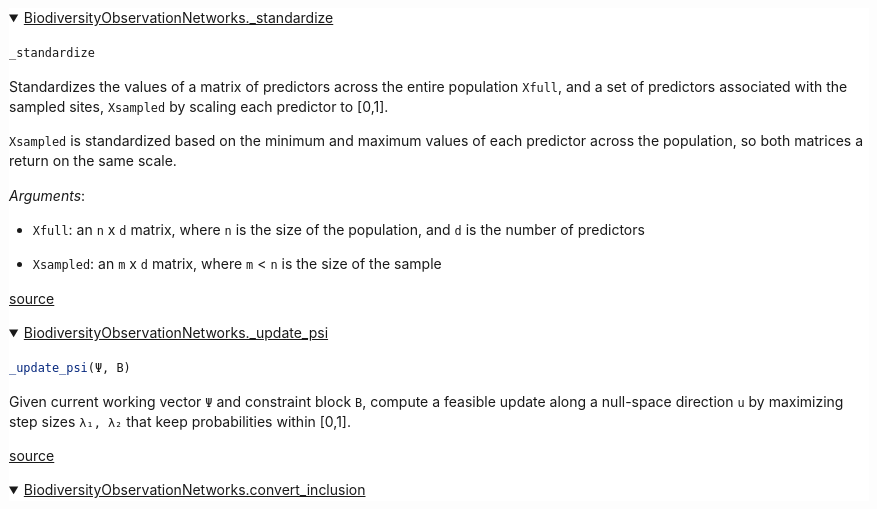 </details>

<details class='jldocstring custom-block' open>
<summary><a id='BiodiversityObservationNetworks._standardize-Tuple{Any, Any}' href='#BiodiversityObservationNetworks._standardize-Tuple{Any, Any}'><span class="jlbinding">BiodiversityObservationNetworks._standardize</span></a> <Badge type="info" class="jlObjectType jlMethod" text="Method" /></summary>



```julia
_standardize
```


Standardizes the values of a matrix of predictors across the entire population `Xfull`, and a set of predictors associated with the sampled sites, `Xsampled` by scaling each predictor to [0,1].

`Xsampled` is standardized based on the minimum and maximum values of each predictor across the population, so both matrices a return on the same scale.

_Arguments_:
- `Xfull`: an `n` x `d` matrix, where `n` is the size of the population, and `d` is the number of predictors
  
- `Xsampled`: an `m` x `d` matrix, where `m` &lt; `n` is the size of the sample
  


<Badge type="info" class="source-link" text="source"><a href="https://github.com/PoisotLab/BiodiversityObservationNetworks.jl/blob/a7d32bc5f6558ea22e251490da729de69bdb2c0a/src/utilities/distances.jl#L1-L16" target="_blank" rel="noreferrer">source</a></Badge>

</details>

<details class='jldocstring custom-block' open>
<summary><a id='BiodiversityObservationNetworks._update_psi-Tuple{Any, Any}' href='#BiodiversityObservationNetworks._update_psi-Tuple{Any, Any}'><span class="jlbinding">BiodiversityObservationNetworks._update_psi</span></a> <Badge type="info" class="jlObjectType jlMethod" text="Method" /></summary>



```julia
_update_psi(Ψ, B)
```


Given current working vector `Ψ` and constraint block `B`, compute a feasible update along a null-space direction `u` by maximizing step sizes `λ₁, λ₂` that keep probabilities within [0,1].


<Badge type="info" class="source-link" text="source"><a href="https://github.com/PoisotLab/BiodiversityObservationNetworks.jl/blob/a7d32bc5f6558ea22e251490da729de69bdb2c0a/src/samplers/cubesampling.jl#L147-L153" target="_blank" rel="noreferrer">source</a></Badge>

</details>

<details class='jldocstring custom-block' open>
<summary><a id='BiodiversityObservationNetworks.convert_inclusion-Tuple{Any, Any, Nothing}' href='#BiodiversityObservationNetworks.convert_inclusion-Tuple{Any, Any, Nothing}'><span class="jlbinding">BiodiversityObservationNetworks.convert_inclusion</span></a> <Badge type="info" class="jlObjectType jlMethod" text="Method" /></summary>
